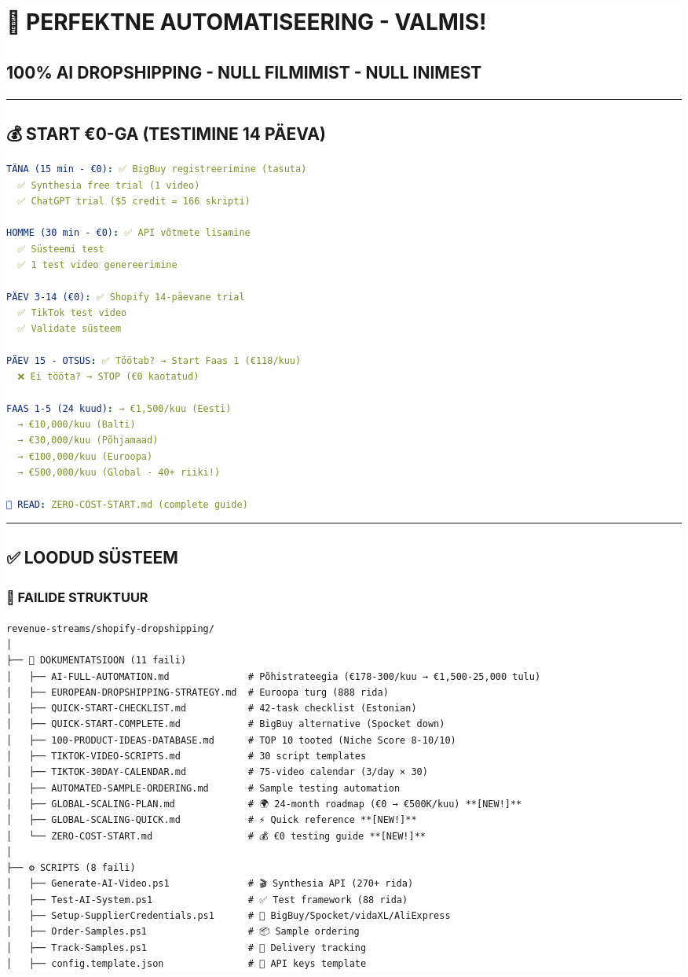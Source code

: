 # 🎉 PERFEKTNE AUTOMATISEERING - VALMIS!

## 100% AI DROPSHIPPING - NULL FILMIMIST - NULL INIMEST

---

## 💰 START €0-GA (TESTIMINE 14 PÄEVA)

```yaml
TÄNA (15 min - €0): ✅ BigBuy registreerimine (tasuta)
  ✅ Synthesia free trial (1 video)
  ✅ ChatGPT trial ($5 credit = 166 skripti)

HOMME (30 min - €0): ✅ API võtmete lisamine
  ✅ Süsteemi test
  ✅ 1 test video genereerimine

PÄEV 3-14 (€0): ✅ Shopify 14-päevane trial
  ✅ TikTok test video
  ✅ Validate süsteem

PÄEV 15 - OTSUS: ✅ Töötab? → Start Faas 1 (€118/kuu)
  ❌ Ei tööta? → STOP (€0 kaotatud)

FAAS 1-5 (24 kuud): → €1,500/kuu (Eesti)
  → €10,000/kuu (Balti)
  → €30,000/kuu (Põhjamaad)
  → €100,000/kuu (Euroopa)
  → €500,000/kuu (Global - 40+ riiki!)

📖 READ: ZERO-COST-START.md (complete guide)
```

---

## ✅ LOODUD SÜSTEEM

### **📁 FAILIDE STRUKTUUR**

```
revenue-streams/shopify-dropshipping/
│
├── 📖 DOKUMENTATSIOON (11 faili)
│   ├── AI-FULL-AUTOMATION.md              # Põhistrateegia (€178-300/kuu → €1,500-25,000 tulu)
│   ├── EUROPEAN-DROPSHIPPING-STRATEGY.md  # Euroopa turg (888 rida)
│   ├── QUICK-START-CHECKLIST.md           # 42-task checklist (Estonian)
│   ├── QUICK-START-COMPLETE.md            # BigBuy alternative (Spocket down)
│   ├── 100-PRODUCT-IDEAS-DATABASE.md      # TOP 10 tooted (Niche Score 8-10/10)
│   ├── TIKTOK-VIDEO-SCRIPTS.md            # 30 script templates
│   ├── TIKTOK-30DAY-CALENDAR.md           # 75-video calendar (3/day × 30)
│   ├── AUTOMATED-SAMPLE-ORDERING.md       # Sample testing automation
│   ├── GLOBAL-SCALING-PLAN.md             # 🌍 24-month roadmap (€0 → €500K/kuu) **[NEW!]**
│   ├── GLOBAL-SCALING-QUICK.md            # ⚡ Quick reference **[NEW!]**
│   └── ZERO-COST-START.md                 # 💰 €0 testing guide **[NEW!]**
│
├── ⚙️ SCRIPTS (8 faili)
│   ├── Generate-AI-Video.ps1              # 🎬 Synthesia API (270+ rida)
│   ├── Test-AI-System.ps1                 # ✅ Test framework (88 rida)
│   ├── Setup-SupplierCredentials.ps1      # 🔐 BigBuy/Spocket/vidaXL/AliExpress
│   ├── Order-Samples.ps1                  # 📦 Sample ordering
│   ├── Track-Samples.ps1                  # 📍 Delivery tracking
│   ├── config.template.json               # 📝 API keys template
```